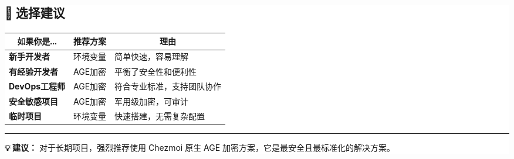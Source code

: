 ## 🎯 选择建议

| 如果你是... | 推荐方案 | 理由 |
|-------------|----------|------|
| **新手开发者** | 环境变量 | 简单快速，容易理解 |
| **有经验开发者** | AGE加密 | 平衡了安全性和便利性 |
| **DevOps工程师** | AGE加密 | 符合专业标准，支持团队协作 |
| **安全敏感项目** | AGE加密 | 军用级加密，可审计 |
| **临时项目** | 环境变量 | 快速搭建，无需复杂配置 |

---

**💡 建议：** 对于长期项目，强烈推荐使用 Chezmoi 原生 AGE 加密方案，它是最安全且最标准化的解决方案。 